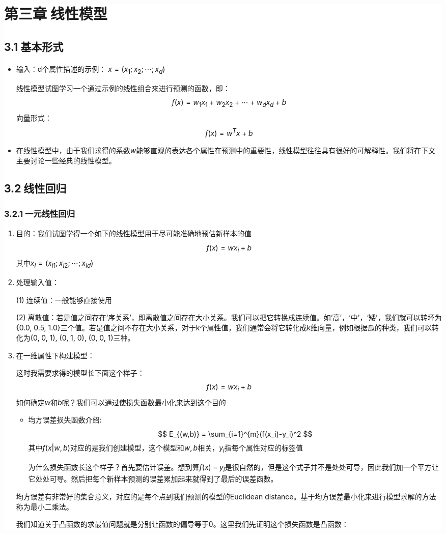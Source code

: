 # 第三章 线性模型

## 3.1 基本形式

- 输入：d个属性描述的示例： $x = (x_1;x_2;\cdots;x_d)$

  线性模型试图学习一个通过示例的线性组合来进行预测的函数，即：
  $$
  f(x) = w_1x_1 + w_2x_2 + \cdots + w_dx_d +b
  $$
  向量形式：
  $$
  f(x) = w^Tx + b
  $$

- 在线性模型中，由于我们求得的系数$w$能够直观的表达各个属性在预测中的重要性，线性模型往往具有很好的可解释性。我们将在下文主要讨论一些经典的线性模型。

## 3.2 线性回归

### 3.2.1 一元线性回归

1. 目的：我们试图学得一个如下的线性模型用于尽可能准确地预估新样本的值
   $$
   f(x) = wx_i + b
   $$
   其中$x_i = (x_{i1};x_{i2};\cdots;x_{id})$

2. 处理输入值：

   (1)  连续值：一般能够直接使用

   (2)  离散值：若是值之间存在‘序关系’，即离散值之间存在大小关系。我们可以把它转换成连续值。如‘高’，‘中’，‘矮’，我们就可以转坏为{0.0, 0.5, 1.0}三个值。若是值之间不存在大小关系，对于k个属性值，我们通常会将它转化成k维向量，例如根据瓜的种类，我们可以转化为(0, 0, 1), (0, 1, 0), (0, 0, 1)三种。

3. 在一维属性下构建模型：

   这时我需要求得的模型长下面这个样子：
   $$
   f(x) = wx_i + b
   $$
   如何确定$w$和$b$呢？我们可以通过使损失函数最小化来达到这个目的

   - 均方误差损失函数介绍:
     $$
     E_{(w,b)} = \sum_{i=1}^{m}(f(x_i)-y_i)^2
     $$
     其中$f(x|w,b)$对应的是我们创建模型，这个模型和$w,b$相关，$y_i$指每个属性对应的标签值

     为什么损失函数长这个样子？首先要估计误差。想到算$f(x)-y_i$是很自然的，但是这个式子并不是处处可导，因此我们加一个平方让它处处可导。然后把每个新样本预测的误差累加起来就得到了最后的误差函数。

   均方误差有非常好的集合意义，对应的是每个点到我们预测的模型的Euclidean distance。基于均方误差最小化来进行模型求解的方法称为最小二乘法。

   我们知道关于凸函数的求最值问题就是分别让函数的偏导等于0。这里我们先证明这个损失函数是凸函数：
